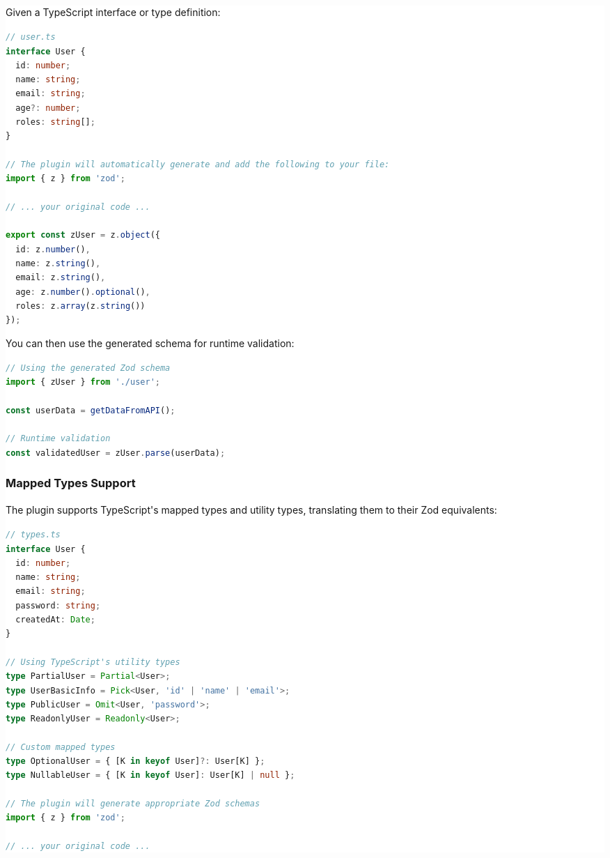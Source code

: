 Given a TypeScript interface or type definition:

```typescript
// user.ts
interface User {
  id: number;
  name: string;
  email: string;
  age?: number;
  roles: string[];
}

// The plugin will automatically generate and add the following to your file:
import { z } from 'zod';

// ... your original code ...

export const zUser = z.object({
  id: z.number(),
  name: z.string(),
  email: z.string(),
  age: z.number().optional(),
  roles: z.array(z.string())
});
```

You can then use the generated schema for runtime validation:

```typescript
// Using the generated Zod schema
import { zUser } from './user';

const userData = getDataFromAPI();

// Runtime validation
const validatedUser = zUser.parse(userData);
```

### Mapped Types Support

The plugin supports TypeScript's mapped types and utility types, translating them to their Zod equivalents:

```typescript
// types.ts
interface User {
  id: number;
  name: string;
  email: string;
  password: string;
  createdAt: Date;
}

// Using TypeScript's utility types
type PartialUser = Partial<User>;
type UserBasicInfo = Pick<User, 'id' | 'name' | 'email'>;
type PublicUser = Omit<User, 'password'>;
type ReadonlyUser = Readonly<User>;

// Custom mapped types
type OptionalUser = { [K in keyof User]?: User[K] };
type NullableUser = { [K in keyof User]: User[K] | null };

// The plugin will generate appropriate Zod schemas
import { z } from 'zod';

// ... your original code ...
```